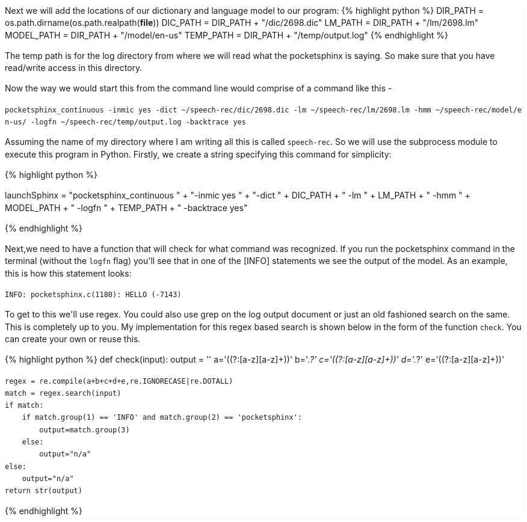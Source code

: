 Next we will add the locations of our dictionary and language model to our program:
{% highlight python %}
DIR_PATH = os.path.dirname(os.path.realpath(__file__))
DIC_PATH = DIR_PATH + "/dic/2698.dic"
LM_PATH = DIR_PATH + "/lm/2698.lm"
MODEL_PATH = DIR_PATH + "/model/en-us"
TEMP_PATH = DIR_PATH + "/temp/output.log"
{% endhighlight %}

The temp path is for the log directory from where we will read what the pocketsphinx is saying. So make sure that you have read/write access in this directory.

Now the way we would start this from the command line would comprise of a command like this - 
```
pocketsphinx_continuous -inmic yes -dict ~/speech-rec/dic/2698.dic -lm ~/speech-rec/lm/2698.lm -hmm ~/speech-rec/model/en-us/ -logfn ~/speech-rec/temp/output.log -backtrace yes
```
Assuming the name of my directory where I am writing all this is called `speech-rec`.
So we will use the subprocess module to execute this program in Python. Firstly, we create a string specifying this command for simplicity:

{% highlight python %}

launchSphinx = "pocketsphinx_continuous " + "-inmic yes " + "-dict " + DIC_PATH + " -lm " + LM_PATH + " -hmm " + MODEL_PATH + " -logfn " + TEMP_PATH + " -backtrace yes"

{% endhighlight %}

Next,we need to have a function that will check for what command was recognized. If you run the pocketsphinx command in the terminal (without the `logfn` flag) you'll see that in one of the [INFO] statements we see the output of the model. As an example, this is how this statement looks:
```
INFO: pocketsphinx.c(1180): HELLO (-7143)
```

To get to this we'll use regex. You could also use grep on the log output document or just an old fashioned search on the same. This is completely up to you. My implementation for this regex based search is shown below in the form of the function `check`. You can create your own or reuse this.

{% highlight python %}
def check(input):
    output = ''
    a='((?:[a-z][a-z]+))'
    b='.*?'
    c='((?:[a-z][a-z]+))'
    d='.*?'
    e='((?:[a-z][a-z]+))'
                                
    regex = re.compile(a+b+c+d+e,re.IGNORECASE|re.DOTALL)
    match = regex.search(input)
    if match:
        if match.group(1) == 'INFO' and match.group(2) == 'pocketsphinx':
            output=match.group(3)
        else:
            output="n/a"
    else:
        output="n/a"
    return str(output)

{% endhighlight %}
